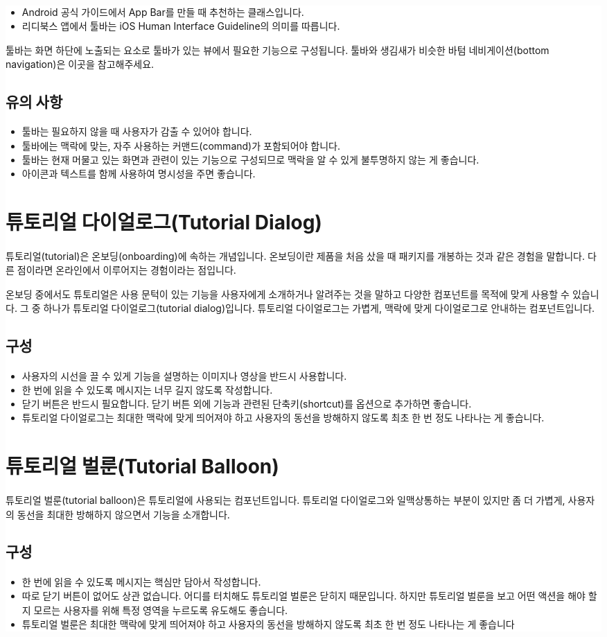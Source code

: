- Android 공식 가이드에서 App Bar를 만들 때 추천하는 클래스입니다.
- 리디북스 앱에서 툴바는 iOS Human Interface Guideline의 의미를 따릅니다.

툴바는 화면 하단에 노출되는 요소로 툴바가 있는 뷰에서 필요한 기능으로 구성됩니다. 툴바와 생김새가 비슷한 바텀 네비게이션(bottom navigation)은 이곳을 참고해주세요.

## 유의 사항

- 툴바는 필요하지 않을 때 사용자가 감출 수 있어야 합니다.
- 툴바에는 맥락에 맞는, 자주 사용하는 커맨드(command)가 포함되어야 합니다.
- 툴바는 현재 머물고 있는 화면과 관련이 있는 기능으로 구성되므로 맥락을 알 수 있게 불투명하지 않는 게 좋습니다.
- 아이콘과 텍스트를 함께 사용하여 명시성을 주면 좋습니다.

# 튜토리얼 다이얼로그(Tutorial Dialog)

튜토리얼(tutorial)은 온보딩(onboarding)에 속하는 개념입니다. 온보딩이란 제품을 처음 샀을 때 패키지를 개봉하는 것과 같은 경험을 말합니다. 다른 점이라면 온라인에서 이루어지는 경험이라는 점입니다.

온보딩 중에서도 튜토리얼은 사용 문턱이 있는 기능을 사용자에게 소개하거나 알려주는 것을 말하고 다양한 컴포넌트를 목적에 맞게 사용할 수 있습니다. 그 중 하나가 튜토리얼 다이얼로그(tutorial dialog)입니다. 튜토리얼 다이얼로그는 가볍게, 맥락에 맞게 다이얼로그로 안내하는 컴포넌트입니다.

## 구성

- 사용자의 시선을 끌 수 있게 기능을 설명하는 이미지나 영상을 반드시 사용합니다.
- 한 번에 읽을 수 있도록 메시지는 너무 길지 않도록 작성합니다.
- 닫기 버튼은 반드시 필요합니다. 닫기 버튼 외에 기능과 관련된 단축키(shortcut)를 옵션으로 추가하면 좋습니다.
- 튜토리얼 다이얼로그는 최대한 맥락에 맞게 띄어져야 하고 사용자의 동선을 방해하지 않도록 최초 한 번 정도 나타나는 게 좋습니다.

# 튜토리얼 벌룬(Tutorial Balloon)

튜토리얼 벌룬(tutorial balloon)은 튜토리얼에 사용되는 컴포넌트입니다. 튜토리얼 다이얼로그와 일맥상통하는 부분이 있지만 좀 더 가볍게, 사용자의 동선을 최대한 방해하지 않으면서 기능을 소개합니다.

## 구성

- 한 번에 읽을 수 있도록 메시지는 핵심만 담아서 작성합니다.
- 따로 닫기 버튼이 없어도 상관 없습니다. 어디를 터치해도 튜토리얼 벌룬은 닫히지 때문입니다. 하지만 튜토리얼 벌룬을 보고 어떤 액션을 해야 할지 모르는 사용자를 위해 특정 영역을 누르도록 유도해도 좋습니다.
- 튜토리얼 벌룬은 최대한 맥락에 맞게 띄어져야 하고 사용자의 동선을 방해하지 않도록 최초 한 번 정도 나타나는 게 좋습니다

